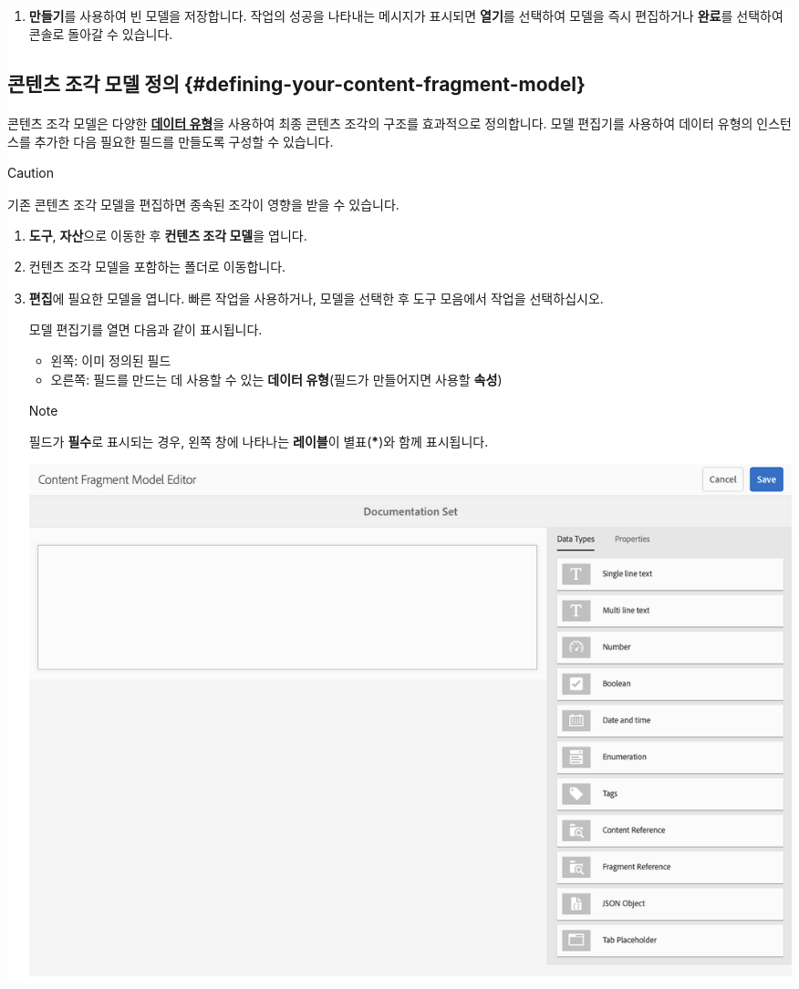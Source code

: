 1. **만들기**&#x200B;를 사용하여 빈 모델을 저장합니다. 작업의 성공을 나타내는 메시지가 표시되면 **열기**&#x200B;를 선택하여 모델을 즉시 편집하거나 **완료**&#x200B;를 선택하여 콘솔로 돌아갈 수 있습니다.

## 콘텐츠 조각 모델 정의 {#defining-your-content-fragment-model}

콘텐츠 조각 모델은 다양한 **[데이터 유형](#data-types)**&#x200B;을 사용하여 최종 콘텐츠 조각의 구조를 효과적으로 정의합니다. 모델 편집기를 사용하여 데이터 유형의 인스턴스를 추가한 다음 필요한 필드를 만들도록 구성할 수 있습니다.

>[!CAUTION]
>
>기존 콘텐츠 조각 모델을 편집하면 종속된 조각이 영향을 받을 수 있습니다.

1. **도구**, **자산**&#x200B;으로 이동한 후 **컨텐츠 조각 모델**&#x200B;을 엽니다.

1. 컨텐츠 조각 모델을 포함하는 폴더로 이동합니다.

1. **편집**&#x200B;에 필요한 모델을 엽니다. 빠른 작업을 사용하거나, 모델을 선택한 후 도구 모음에서 작업을 선택하십시오.

   모델 편집기를 열면 다음과 같이 표시됩니다.

   * 왼쪽: 이미 정의된 필드
   * 오른쪽: 필드를 만드는 데 사용할 수 있는 **데이터 유형**(필드가 만들어지면 사용할 **속성**)

   >[!NOTE]
   >
   >필드가 **필수**&#x200B;로 표시되는 경우, 왼쪽 창에 나타나는 **레이블**&#x200B;이 별표(**&#42;**)와 함께 표시됩니다.

   ![속성](assets/cfm-models-03.png)

